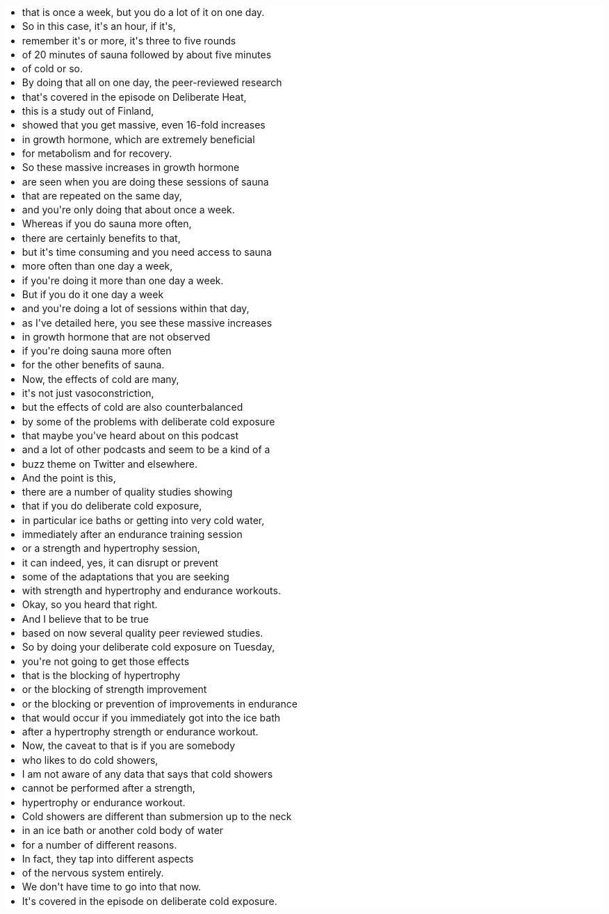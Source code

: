 *  that is once a week, but you do a lot of it on one day.
*  So in this case, it's an hour, if it's,
*  remember it's or more, it's three to five rounds
*  of 20 minutes of sauna followed by about five minutes
*  of cold or so.
*  By doing that all on one day, the peer-reviewed research
*  that's covered in the episode on Deliberate Heat,
*  this is a study out of Finland,
*  showed that you get massive, even 16-fold increases
*  in growth hormone, which are extremely beneficial
*  for metabolism and for recovery.
*  So these massive increases in growth hormone
*  are seen when you are doing these sessions of sauna
*  that are repeated on the same day,
*  and you're only doing that about once a week.
*  Whereas if you do sauna more often,
*  there are certainly benefits to that,
*  but it's time consuming and you need access to sauna
*  more often than one day a week,
*  if you're doing it more than one day a week.
*  But if you do it one day a week
*  and you're doing a lot of sessions within that day,
*  as I've detailed here, you see these massive increases
*  in growth hormone that are not observed
*  if you're doing sauna more often
*  for the other benefits of sauna.
*  Now, the effects of cold are many,
*  it's not just vasoconstriction,
*  but the effects of cold are also counterbalanced
*  by some of the problems with deliberate cold exposure
*  that maybe you've heard about on this podcast
*  and a lot of other podcasts and seem to be a kind of a
*  buzz theme on Twitter and elsewhere.
*  And the point is this,
*  there are a number of quality studies showing
*  that if you do deliberate cold exposure,
*  in particular ice baths or getting into very cold water,
*  immediately after an endurance training session
*  or a strength and hypertrophy session,
*  it can indeed, yes, it can disrupt or prevent
*  some of the adaptations that you are seeking
*  with strength and hypertrophy and endurance workouts.
*  Okay, so you heard that right.
*  And I believe that to be true
*  based on now several quality peer reviewed studies.
*  So by doing your deliberate cold exposure on Tuesday,
*  you're not going to get those effects
*  that is the blocking of hypertrophy
*  or the blocking of strength improvement
*  or the blocking or prevention of improvements in endurance
*  that would occur if you immediately got into the ice bath
*  after a hypertrophy strength or endurance workout.
*  Now, the caveat to that is if you are somebody
*  who likes to do cold showers,
*  I am not aware of any data that says that cold showers
*  cannot be performed after a strength,
*  hypertrophy or endurance workout.
*  Cold showers are different than submersion up to the neck
*  in an ice bath or another cold body of water
*  for a number of different reasons.
*  In fact, they tap into different aspects
*  of the nervous system entirely.
*  We don't have time to go into that now.
*  It's covered in the episode on deliberate cold exposure.